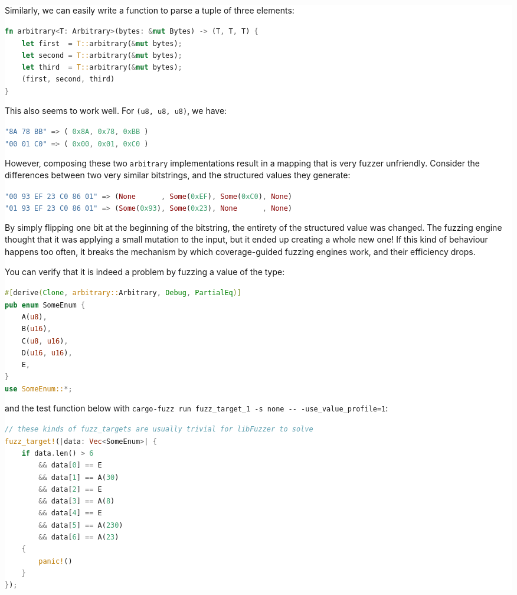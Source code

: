 Similarly, we can easily write a function to parse a tuple of three elements:
```rust
fn arbitrary<T: Arbitrary>(bytes: &mut Bytes) -> (T, T, T) {
    let first  = T::arbitrary(&mut bytes);
    let second = T::arbitrary(&mut bytes);
    let third  = T::arbitrary(&mut bytes);
    (first, second, third)
}
```

This also seems to work well. For `(u8, u8, u8)`, we have:
```rust
"8A 78 BB" => ( 0x8A, 0x78, 0xBB )
"00 01 C0" => ( 0x00, 0x01, 0xC0 )
```

However, composing these two `arbitrary` implementations result in a mapping
that is very fuzzer unfriendly. Consider the differences between two very 
similar bitstrings, and the structured values they generate:

```rust
"00 93 EF 23 C0 86 01" => (None      , Some(0xEF), Some(0xC0), None)
"01 93 EF 23 C0 86 01" => (Some(0x93), Some(0x23), None      , None)
```

By simply flipping one bit at the beginning of the bitstring, the entirety of 
the structured value was changed. The fuzzing engine thought that it was 
applying a small mutation to the input, but it ended up creating a whole new
one! If this kind of behaviour happens too often, it breaks the mechanism by
which coverage-guided fuzzing engines work, and their efficiency drops.

You can verify that it is indeed a problem by fuzzing a value of the type:
```rust
#[derive(Clone, arbitrary::Arbitrary, Debug, PartialEq)]
pub enum SomeEnum {
    A(u8),
    B(u16),
    C(u8, u16),
    D(u16, u16),
    E,
}
use SomeEnum::*;
```
and the test function below with 
`cargo-fuzz run fuzz_target_1 -s none -- -use_value_profile=1`:

```rust
// these kinds of fuzz_targets are usually trivial for libFuzzer to solve
fuzz_target!(|data: Vec<SomeEnum>| {
    if data.len() > 6
        && data[0] == E
        && data[1] == A(30)
        && data[2] == E
        && data[3] == A(8)
        && data[4] == E
        && data[5] == A(230)
        && data[6] == A(23)
    {
        panic!()
    }
});
```
